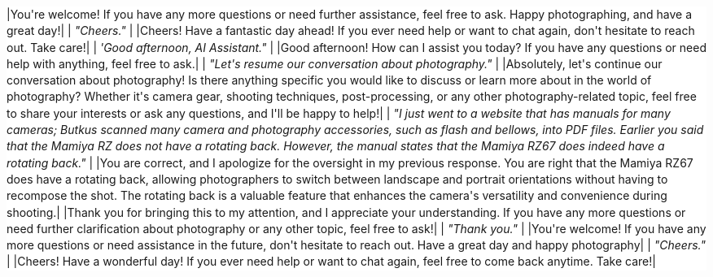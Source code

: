 |You're welcome! If you have any more questions or need further assistance, feel free to ask. Happy photographing, and have a great day!|
| *"Cheers."* |
|Cheers! Have a fantastic day ahead! If you ever need help or want to chat again, don't hesitate to reach out. Take care!|
| *'Good afternoon, AI Assistant."* |
|Good afternoon! How can I assist you today? If you have any questions or need help with anything, feel free to ask.|
| *"Let's resume our conversation about photography."* |
|Absolutely, let's continue our conversation about photography! Is there anything specific you would like to discuss or learn more about in the world of photography? Whether it's camera gear, shooting techniques, post-processing, or any other photography-related topic, feel free to share your interests or ask any questions, and I'll be happy to help!|
| *"I just went to a website that has manuals for many cameras; Butkus scanned many camera and photography accessories, such as flash and bellows, into PDF files. Earlier you said that the Mamiya RZ does not have a rotating back. However, the manual states that the Mamiya RZ67 does indeed have a rotating back."* |
|You are correct, and I apologize for the oversight in my previous response. You are right that the Mamiya RZ67 does have a rotating back, allowing photographers to switch between landscape and portrait orientations without having to recompose the shot. The rotating back is a valuable feature that enhances the camera's versatility and convenience during shooting.|
|Thank you for bringing this to my attention, and I appreciate your understanding. If you have any more questions or need further clarification about photography or any other topic, feel free to ask!|
| *"Thank you."* |
|You're welcome! If you have any more questions or need assistance in the future, don't hesitate to reach out. Have a great day and happy photography|
| *"Cheers."* |
|Cheers! Have a wonderful day! If you ever need help or want to chat again, feel free to come back anytime. Take care!|
